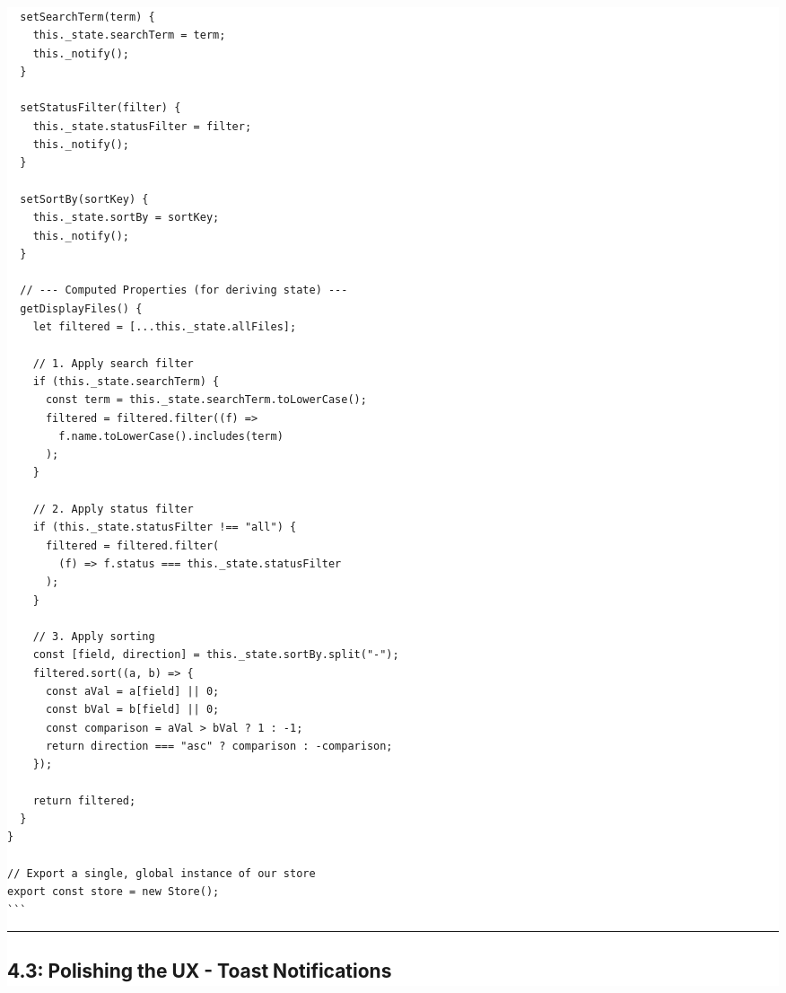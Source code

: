       setSearchTerm(term) {
        this._state.searchTerm = term;
        this._notify();
      }

      setStatusFilter(filter) {
        this._state.statusFilter = filter;
        this._notify();
      }

      setSortBy(sortKey) {
        this._state.sortBy = sortKey;
        this._notify();
      }

      // --- Computed Properties (for deriving state) ---
      getDisplayFiles() {
        let filtered = [...this._state.allFiles];

        // 1. Apply search filter
        if (this._state.searchTerm) {
          const term = this._state.searchTerm.toLowerCase();
          filtered = filtered.filter((f) =>
            f.name.toLowerCase().includes(term)
          );
        }

        // 2. Apply status filter
        if (this._state.statusFilter !== "all") {
          filtered = filtered.filter(
            (f) => f.status === this._state.statusFilter
          );
        }

        // 3. Apply sorting
        const [field, direction] = this._state.sortBy.split("-");
        filtered.sort((a, b) => {
          const aVal = a[field] || 0;
          const bVal = b[field] || 0;
          const comparison = aVal > bVal ? 1 : -1;
          return direction === "asc" ? comparison : -comparison;
        });

        return filtered;
      }
    }

    // Export a single, global instance of our store
    export const store = new Store();
    ```

---

## 4.3: Polishing the UX - Toast Notifications
